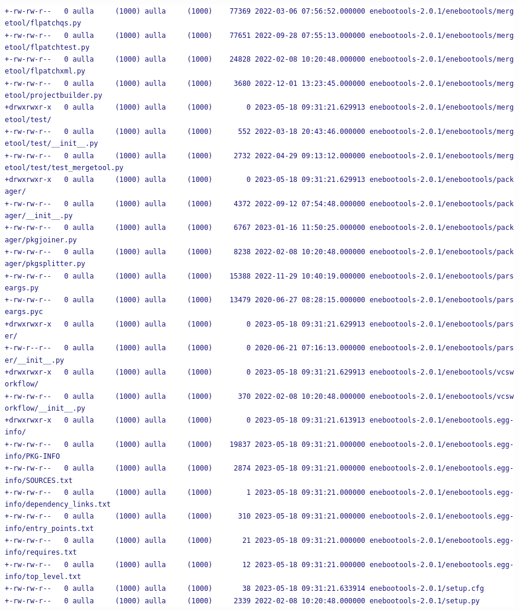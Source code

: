 ```diff
+-rw-rw-r--   0 aulla     (1000) aulla     (1000)    77369 2022-03-06 07:56:52.000000 enebootools-2.0.1/enebootools/mergetool/flpatchqs.py
+-rw-rw-r--   0 aulla     (1000) aulla     (1000)    77651 2022-09-28 07:55:13.000000 enebootools-2.0.1/enebootools/mergetool/flpatchtest.py
+-rw-rw-r--   0 aulla     (1000) aulla     (1000)    24828 2022-02-08 10:20:48.000000 enebootools-2.0.1/enebootools/mergetool/flpatchxml.py
+-rw-rw-r--   0 aulla     (1000) aulla     (1000)     3680 2022-12-01 13:23:45.000000 enebootools-2.0.1/enebootools/mergetool/projectbuilder.py
+drwxrwxr-x   0 aulla     (1000) aulla     (1000)        0 2023-05-18 09:31:21.629913 enebootools-2.0.1/enebootools/mergetool/test/
+-rw-rw-r--   0 aulla     (1000) aulla     (1000)      552 2022-03-18 20:43:46.000000 enebootools-2.0.1/enebootools/mergetool/test/__init__.py
+-rw-rw-r--   0 aulla     (1000) aulla     (1000)     2732 2022-04-29 09:13:12.000000 enebootools-2.0.1/enebootools/mergetool/test/test_mergetool.py
+drwxrwxr-x   0 aulla     (1000) aulla     (1000)        0 2023-05-18 09:31:21.629913 enebootools-2.0.1/enebootools/packager/
+-rw-rw-r--   0 aulla     (1000) aulla     (1000)     4372 2022-09-12 07:54:48.000000 enebootools-2.0.1/enebootools/packager/__init__.py
+-rw-rw-r--   0 aulla     (1000) aulla     (1000)     6767 2023-01-16 11:50:25.000000 enebootools-2.0.1/enebootools/packager/pkgjoiner.py
+-rw-rw-r--   0 aulla     (1000) aulla     (1000)     8238 2022-02-08 10:20:48.000000 enebootools-2.0.1/enebootools/packager/pkgsplitter.py
+-rw-rw-r--   0 aulla     (1000) aulla     (1000)    15388 2022-11-29 10:40:19.000000 enebootools-2.0.1/enebootools/parseargs.py
+-rw-rw-r--   0 aulla     (1000) aulla     (1000)    13479 2020-06-27 08:28:15.000000 enebootools-2.0.1/enebootools/parseargs.pyc
+drwxrwxr-x   0 aulla     (1000) aulla     (1000)        0 2023-05-18 09:31:21.629913 enebootools-2.0.1/enebootools/parser/
+-rw-r--r--   0 aulla     (1000) aulla     (1000)        0 2020-06-21 07:16:13.000000 enebootools-2.0.1/enebootools/parser/__init__.py
+drwxrwxr-x   0 aulla     (1000) aulla     (1000)        0 2023-05-18 09:31:21.629913 enebootools-2.0.1/enebootools/vcsworkflow/
+-rw-rw-r--   0 aulla     (1000) aulla     (1000)      370 2022-02-08 10:20:48.000000 enebootools-2.0.1/enebootools/vcsworkflow/__init__.py
+drwxrwxr-x   0 aulla     (1000) aulla     (1000)        0 2023-05-18 09:31:21.613913 enebootools-2.0.1/enebootools.egg-info/
+-rw-rw-r--   0 aulla     (1000) aulla     (1000)    19837 2023-05-18 09:31:21.000000 enebootools-2.0.1/enebootools.egg-info/PKG-INFO
+-rw-rw-r--   0 aulla     (1000) aulla     (1000)     2874 2023-05-18 09:31:21.000000 enebootools-2.0.1/enebootools.egg-info/SOURCES.txt
+-rw-rw-r--   0 aulla     (1000) aulla     (1000)        1 2023-05-18 09:31:21.000000 enebootools-2.0.1/enebootools.egg-info/dependency_links.txt
+-rw-rw-r--   0 aulla     (1000) aulla     (1000)      310 2023-05-18 09:31:21.000000 enebootools-2.0.1/enebootools.egg-info/entry_points.txt
+-rw-rw-r--   0 aulla     (1000) aulla     (1000)       21 2023-05-18 09:31:21.000000 enebootools-2.0.1/enebootools.egg-info/requires.txt
+-rw-rw-r--   0 aulla     (1000) aulla     (1000)       12 2023-05-18 09:31:21.000000 enebootools-2.0.1/enebootools.egg-info/top_level.txt
+-rw-rw-r--   0 aulla     (1000) aulla     (1000)       38 2023-05-18 09:31:21.633914 enebootools-2.0.1/setup.cfg
+-rw-rw-r--   0 aulla     (1000) aulla     (1000)     2339 2022-02-08 10:20:48.000000 enebootools-2.0.1/setup.py
```
